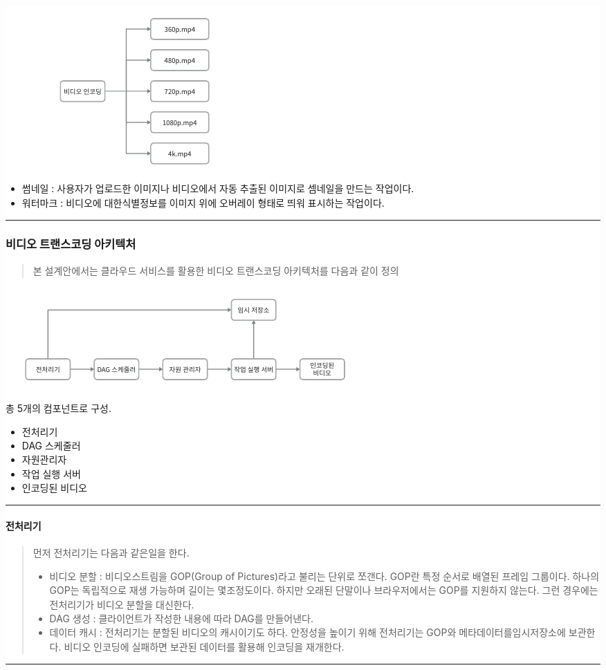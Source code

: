 ![img_3.png](img_3.png)

- 썸네일 : 사용자가 업로드한 이미지나 비디오에서 자동 추출된 이미지로 셈네일을 만드는 작업이다.
- 워터마크 : 비디오에 대한식별정보를 이미지 위에 오버레이 형태로 띄워 표시하는 작업이다.

---

### 비디오 트랜스코딩 아키텍처

> 본 설계안에서는 클라우드 서비스를 활용한 비디오 트랜스코딩 아키텍처를 다음과 같이 정의

![img_4.png](img_4.png)

총 5개의 컴포넌트로 구성.

- 전처리기
- DAG 스케줄러
- 자원관리자
- 작업 실행 서버
- 인코딩된 비디오

---

#### 전처리기
> 먼저 전처리기는 다음과 같은일을 한다.
> - 비디오 분할 : 비디오스트림을 GOP(Group of Pictures)라고 불리는 단위로 쪼갠다. GOP란 특정 순서로 배열된 프레임 그룹이다. 하나의 GOP는 독립적으로 재생 가능하며 길이는 몇조정도이다. 하지만 오래된 단말이나 브라우저에서는 GOP를 지원하지 않는다. 그런 경우에는 전처리기가 비디오 분할을 대신한다.
> - DAG 생성 : 클라이언트가 작성한 내용에 따라 DAG를 만들어낸다.
> - 데이터 캐시 : 전처리기는 분할된 비디오의 캐시이기도 하다. 안정성을 높이기 위해 전처리기는 GOP와 메타데이터를임시저장소에 보관한다. 비디오 인코딩에 실패하면 보관된 데이터를 활용해 인코딩을 재개한다.
> 

---
